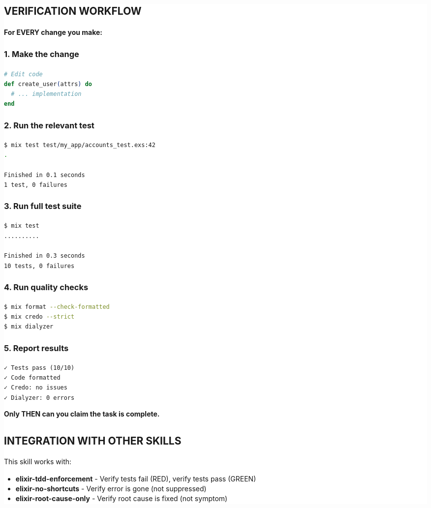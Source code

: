 ## VERIFICATION WORKFLOW

**For EVERY change you make:**

### 1. Make the change
```elixir
# Edit code
def create_user(attrs) do
  # ... implementation
end
```

### 2. Run the relevant test
```bash
$ mix test test/my_app/accounts_test.exs:42
.

Finished in 0.1 seconds
1 test, 0 failures
```

### 3. Run full test suite
```bash
$ mix test
..........

Finished in 0.3 seconds
10 tests, 0 failures
```

### 4. Run quality checks
```bash
$ mix format --check-formatted
$ mix credo --strict
$ mix dialyzer
```

### 5. Report results
```
✓ Tests pass (10/10)
✓ Code formatted
✓ Credo: no issues
✓ Dialyzer: 0 errors
```

**Only THEN can you claim the task is complete.**

## INTEGRATION WITH OTHER SKILLS

This skill works with:

- **elixir-tdd-enforcement** - Verify tests fail (RED), verify tests pass (GREEN)
- **elixir-no-shortcuts** - Verify error is gone (not suppressed)
- **elixir-root-cause-only** - Verify root cause is fixed (not symptom)
